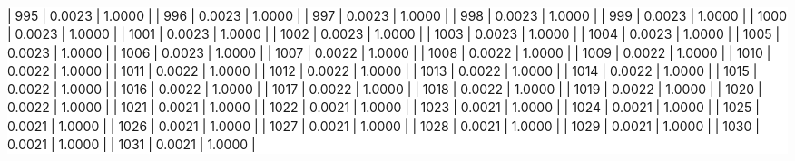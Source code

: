 | 995 | 0.0023 | 1.0000 |
| 996 | 0.0023 | 1.0000 |
| 997 | 0.0023 | 1.0000 |
| 998 | 0.0023 | 1.0000 |
| 999 | 0.0023 | 1.0000 |
| 1000 | 0.0023 | 1.0000 |
| 1001 | 0.0023 | 1.0000 |
| 1002 | 0.0023 | 1.0000 |
| 1003 | 0.0023 | 1.0000 |
| 1004 | 0.0023 | 1.0000 |
| 1005 | 0.0023 | 1.0000 |
| 1006 | 0.0023 | 1.0000 |
| 1007 | 0.0022 | 1.0000 |
| 1008 | 0.0022 | 1.0000 |
| 1009 | 0.0022 | 1.0000 |
| 1010 | 0.0022 | 1.0000 |
| 1011 | 0.0022 | 1.0000 |
| 1012 | 0.0022 | 1.0000 |
| 1013 | 0.0022 | 1.0000 |
| 1014 | 0.0022 | 1.0000 |
| 1015 | 0.0022 | 1.0000 |
| 1016 | 0.0022 | 1.0000 |
| 1017 | 0.0022 | 1.0000 |
| 1018 | 0.0022 | 1.0000 |
| 1019 | 0.0022 | 1.0000 |
| 1020 | 0.0022 | 1.0000 |
| 1021 | 0.0021 | 1.0000 |
| 1022 | 0.0021 | 1.0000 |
| 1023 | 0.0021 | 1.0000 |
| 1024 | 0.0021 | 1.0000 |
| 1025 | 0.0021 | 1.0000 |
| 1026 | 0.0021 | 1.0000 |
| 1027 | 0.0021 | 1.0000 |
| 1028 | 0.0021 | 1.0000 |
| 1029 | 0.0021 | 1.0000 |
| 1030 | 0.0021 | 1.0000 |
| 1031 | 0.0021 | 1.0000 |